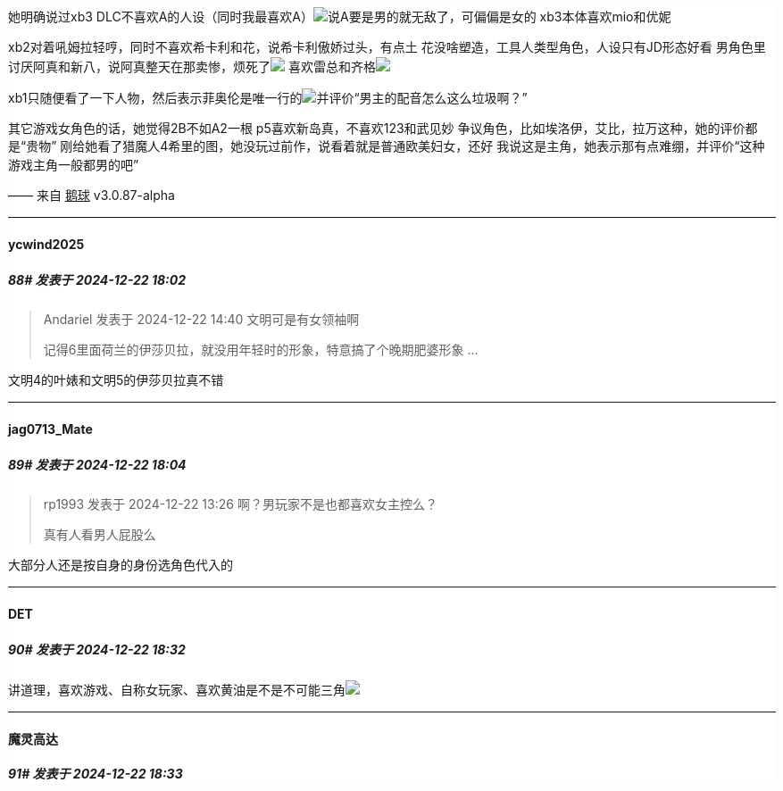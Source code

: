 她明确说过xb3 DLC不喜欢A的人设（同时我最喜欢A）<img src="https://static.saraba1st.com/image/smiley/face2017/068.png" referrerpolicy="no-referrer">说A要是男的就无敌了，可偏偏是女的
xb3本体喜欢mio和优妮

xb2对着吼姆拉轻哼，同时不喜欢希卡利和花，说希卡利傲娇过头，有点土
花没啥塑造，工具人类型角色，人设只有JD形态好看
男角色里讨厌阿真和新八，说阿真整天在那卖惨，烦死了<img src="https://static.saraba1st.com/image/smiley/face2017/044.png" referrerpolicy="no-referrer">
喜欢雷总和齐格<img src="https://static.saraba1st.com/image/smiley/face2017/053.png" referrerpolicy="no-referrer">

xb1只随便看了一下人物，然后表示菲奥伦是唯一行的<img src="https://static.saraba1st.com/image/smiley/face2017/068.png" referrerpolicy="no-referrer">并评价“男主的配音怎么这么垃圾啊？”

其它游戏女角色的话，她觉得2B不如A2一根
p5喜欢新岛真，不喜欢123和武见妙
争议角色，比如埃洛伊，艾比，拉万这种，她的评价都是“贵物”
刚给她看了猎魔人4希里的图，她没玩过前作，说看着就是普通欧美妇女，还好
我说这是主角，她表示那有点难绷，并评价“这种游戏主角一般都男的吧”

—— 来自 [鹅球](https://www.pgyer.com/xfPejhuq) v3.0.87-alpha


*****

####  ycwind2025  
##### 88#       发表于 2024-12-22 18:02

<blockquote>Andariel 发表于 2024-12-22 14:40
文明可是有女领袖啊

记得6里面荷兰的伊莎贝拉，就没用年轻时的形象，特意搞了个晚期肥婆形象 ...</blockquote>
文明4的叶婊和文明5的伊莎贝拉真不错

*****

####  jag0713_Mate  
##### 89#       发表于 2024-12-22 18:04

<blockquote>rp1993 发表于 2024-12-22 13:26
啊？男玩家不是也都喜欢女主控么？

真有人看男人屁股么</blockquote>
大部分人还是按自身的身份选角色代入的 


*****

####  DET  
##### 90#       发表于 2024-12-22 18:32

讲道理，喜欢游戏、自称女玩家、喜欢黄油是不是不可能三角<img src="https://static.saraba1st.com/image/smiley/face2017/067.png" referrerpolicy="no-referrer">

*****

####  魔灵高达  
##### 91#       发表于 2024-12-22 18:33
